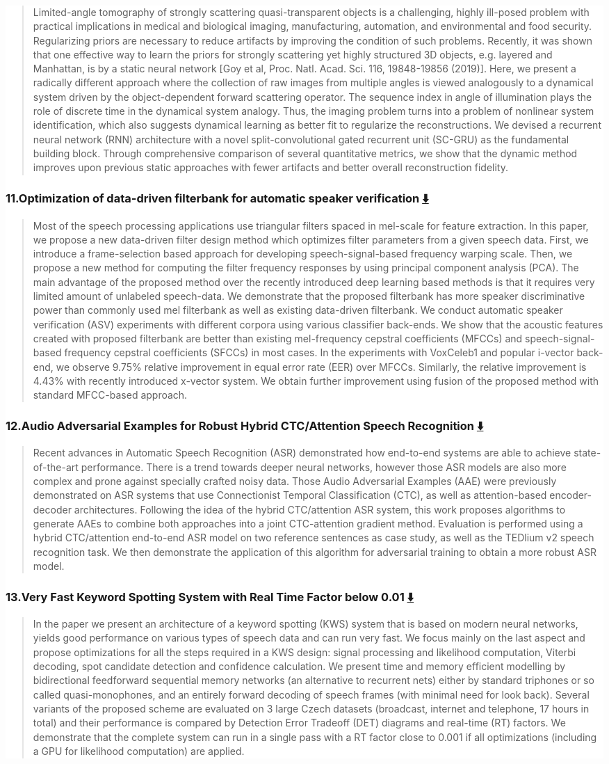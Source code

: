 >  Limited-angle tomography of strongly scattering quasi-transparent objects is a challenging, highly ill-posed problem with practical implications in medical and biological imaging, manufacturing, automation, and environmental and food security. Regularizing priors are necessary to reduce artifacts by improving the condition of such problems. Recently, it was shown that one effective way to learn the priors for strongly scattering yet highly structured 3D objects, e.g. layered and Manhattan, is by a static neural network [Goy et al, Proc. Natl. Acad. Sci. 116, 19848-19856 (2019)]. Here, we present a radically different approach where the collection of raw images from multiple angles is viewed analogously to a dynamical system driven by the object-dependent forward scattering operator. The sequence index in angle of illumination plays the role of discrete time in the dynamical system analogy. Thus, the imaging problem turns into a problem of nonlinear system identification, which also suggests dynamical learning as better fit to regularize the reconstructions. We devised a recurrent neural network (RNN) architecture with a novel split-convolutional gated recurrent unit (SC-GRU) as the fundamental building block. Through comprehensive comparison of several quantitative metrics, we show that the dynamic method improves upon previous static approaches with fewer artifacts and better overall reconstruction fidelity.      
### 11.Optimization of data-driven filterbank for automatic speaker verification  [ :arrow_down: ](https://arxiv.org/pdf/2007.10729.pdf)
>  Most of the speech processing applications use triangular filters spaced in mel-scale for feature extraction. In this paper, we propose a new data-driven filter design method which optimizes filter parameters from a given speech data. First, we introduce a frame-selection based approach for developing speech-signal-based frequency warping scale. Then, we propose a new method for computing the filter frequency responses by using principal component analysis (PCA). The main advantage of the proposed method over the recently introduced deep learning based methods is that it requires very limited amount of unlabeled speech-data. We demonstrate that the proposed filterbank has more speaker discriminative power than commonly used mel filterbank as well as existing data-driven filterbank. We conduct automatic speaker verification (ASV) experiments with different corpora using various classifier back-ends. We show that the acoustic features created with proposed filterbank are better than existing mel-frequency cepstral coefficients (MFCCs) and speech-signal-based frequency cepstral coefficients (SFCCs) in most cases. In the experiments with VoxCeleb1 and popular i-vector back-end, we observe 9.75% relative improvement in equal error rate (EER) over MFCCs. Similarly, the relative improvement is 4.43% with recently introduced x-vector system. We obtain further improvement using fusion of the proposed method with standard MFCC-based approach.      
### 12.Audio Adversarial Examples for Robust Hybrid CTC/Attention Speech Recognition  [ :arrow_down: ](https://arxiv.org/pdf/2007.10723.pdf)
>  Recent advances in Automatic Speech Recognition (ASR) demonstrated how end-to-end systems are able to achieve state-of-the-art performance. There is a trend towards deeper neural networks, however those ASR models are also more complex and prone against specially crafted noisy data. Those Audio Adversarial Examples (AAE) were previously demonstrated on ASR systems that use Connectionist Temporal Classification (CTC), as well as attention-based encoder-decoder architectures. Following the idea of the hybrid CTC/attention ASR system, this work proposes algorithms to generate AAEs to combine both approaches into a joint CTC-attention gradient method. Evaluation is performed using a hybrid CTC/attention end-to-end ASR model on two reference sentences as case study, as well as the TEDlium v2 speech recognition task. We then demonstrate the application of this algorithm for adversarial training to obtain a more robust ASR model.      
### 13.Very Fast Keyword Spotting System with Real Time Factor below 0.01  [ :arrow_down: ](https://arxiv.org/pdf/2007.10706.pdf)
>  In the paper we present an architecture of a keyword spotting (KWS) system that is based on modern neural networks, yields good performance on various types of speech data and can run very fast. We focus mainly on the last aspect and propose optimizations for all the steps required in a KWS design: signal processing and likelihood computation, Viterbi decoding, spot candidate detection and confidence calculation. We present time and memory efficient modelling by bidirectional feedforward sequential memory networks (an alternative to recurrent nets) either by standard triphones or so called quasi-monophones, and an entirely forward decoding of speech frames (with minimal need for look back). Several variants of the proposed scheme are evaluated on 3 large Czech datasets (broadcast, internet and telephone, 17 hours in total) and their performance is compared by Detection Error Tradeoff (DET) diagrams and real-time (RT) factors. We demonstrate that the complete system can run in a single pass with a RT factor close to 0.001 if all optimizations (including a GPU for likelihood computation) are applied.      